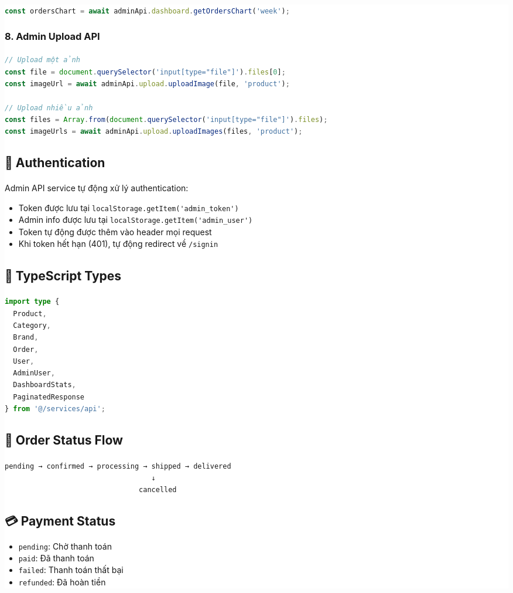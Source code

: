 ```typescript
const ordersChart = await adminApi.dashboard.getOrdersChart('week');
```

### 8. Admin Upload API

```typescript
// Upload một ảnh
const file = document.querySelector('input[type="file"]').files[0];
const imageUrl = await adminApi.upload.uploadImage(file, 'product');

// Upload nhiều ảnh
const files = Array.from(document.querySelector('input[type="file"]').files);
const imageUrls = await adminApi.upload.uploadImages(files, 'product');
```

## 🔐 Authentication

Admin API service tự động xử lý authentication:

- Token được lưu tại `localStorage.getItem('admin_token')`
- Admin info được lưu tại `localStorage.getItem('admin_user')`
- Token tự động được thêm vào header mọi request
- Khi token hết hạn (401), tự động redirect về `/signin`

## 📝 TypeScript Types

```typescript
import type { 
  Product, 
  Category, 
  Brand, 
  Order, 
  User,
  AdminUser,
  DashboardStats,
  PaginatedResponse 
} from '@/services/api';
```

## 🎯 Order Status Flow

```
pending → confirmed → processing → shipped → delivered
                                   ↓
                                cancelled
```

## 💳 Payment Status

- `pending`: Chờ thanh toán
- `paid`: Đã thanh toán
- `failed`: Thanh toán thất bại
- `refunded`: Đã hoàn tiền
